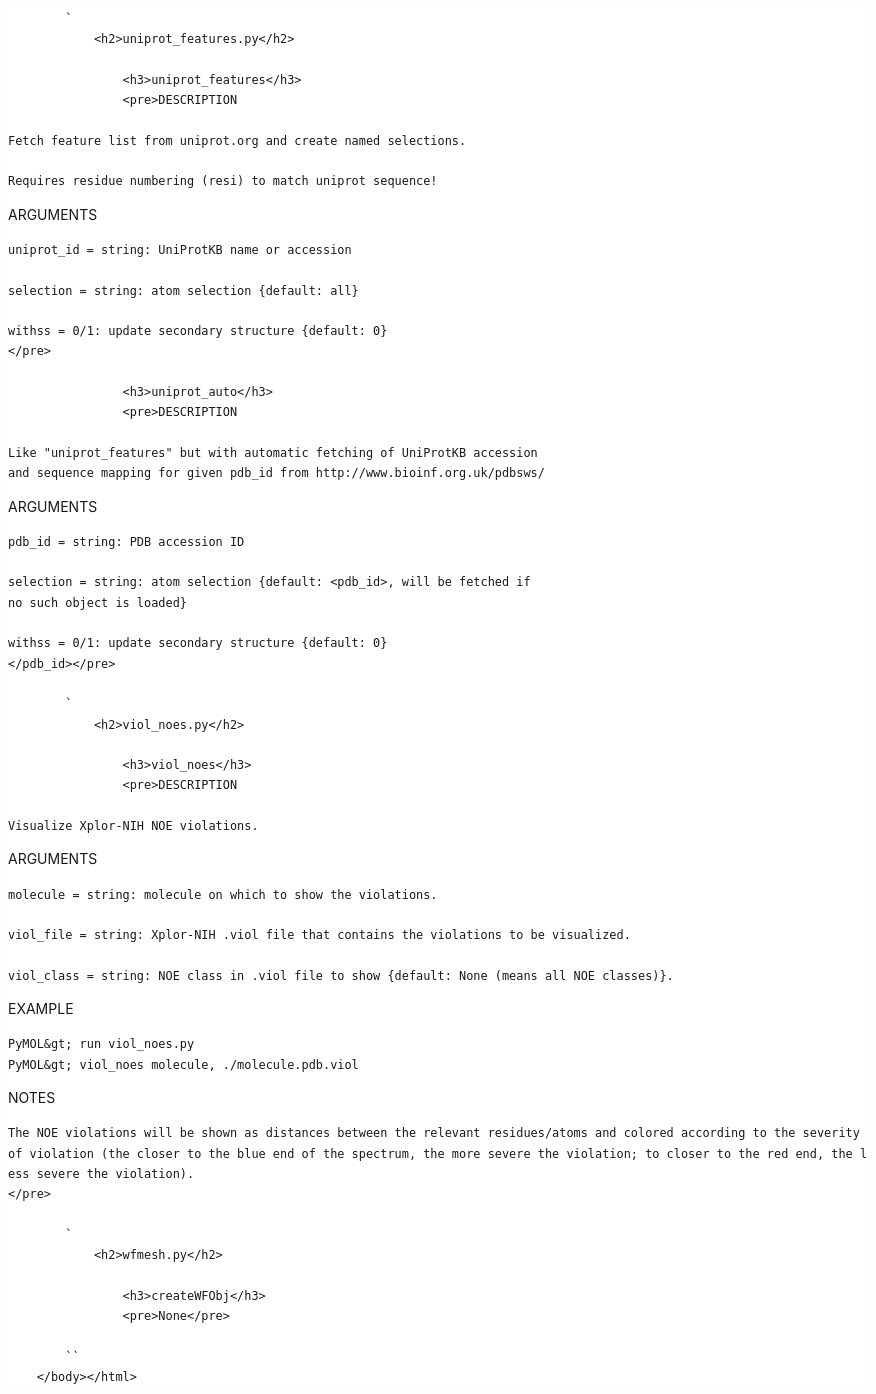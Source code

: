             `
                <h2>uniprot_features.py</h2>
                
                    <h3>uniprot_features</h3>
                    <pre>DESCRIPTION

    Fetch feature list from uniprot.org and create named selections.

    Requires residue numbering (resi) to match uniprot sequence!

ARGUMENTS

    uniprot_id = string: UniProtKB name or accession

    selection = string: atom selection {default: all}

    withss = 0/1: update secondary structure {default: 0}
    </pre>
                
                    <h3>uniprot_auto</h3>
                    <pre>DESCRIPTION

    Like "uniprot_features" but with automatic fetching of UniProtKB accession
    and sequence mapping for given pdb_id from http://www.bioinf.org.uk/pdbsws/

ARGUMENTS

    pdb_id = string: PDB accession ID

    selection = string: atom selection {default: <pdb_id>, will be fetched if
    no such object is loaded}

    withss = 0/1: update secondary structure {default: 0}
    </pdb_id></pre>
                 
            `
                <h2>viol_noes.py</h2>
                
                    <h3>viol_noes</h3>
                    <pre>DESCRIPTION

    Visualize Xplor-NIH NOE violations.

ARGUMENTS

    molecule = string: molecule on which to show the violations.

    viol_file = string: Xplor-NIH .viol file that contains the violations to be visualized.

    viol_class = string: NOE class in .viol file to show {default: None (means all NOE classes)}.


EXAMPLE

    PyMOL&gt; run viol_noes.py
    PyMOL&gt; viol_noes molecule, ./molecule.pdb.viol

NOTES

    The NOE violations will be shown as distances between the relevant residues/atoms and colored according to the severity of violation (the closer to the blue end of the spectrum, the more severe the violation; to closer to the red end, the less severe the violation).
    </pre>
                 
            `
                <h2>wfmesh.py</h2>
                
                    <h3>createWFObj</h3>
                    <pre>None</pre>
                 
            ``
        </body></html>
